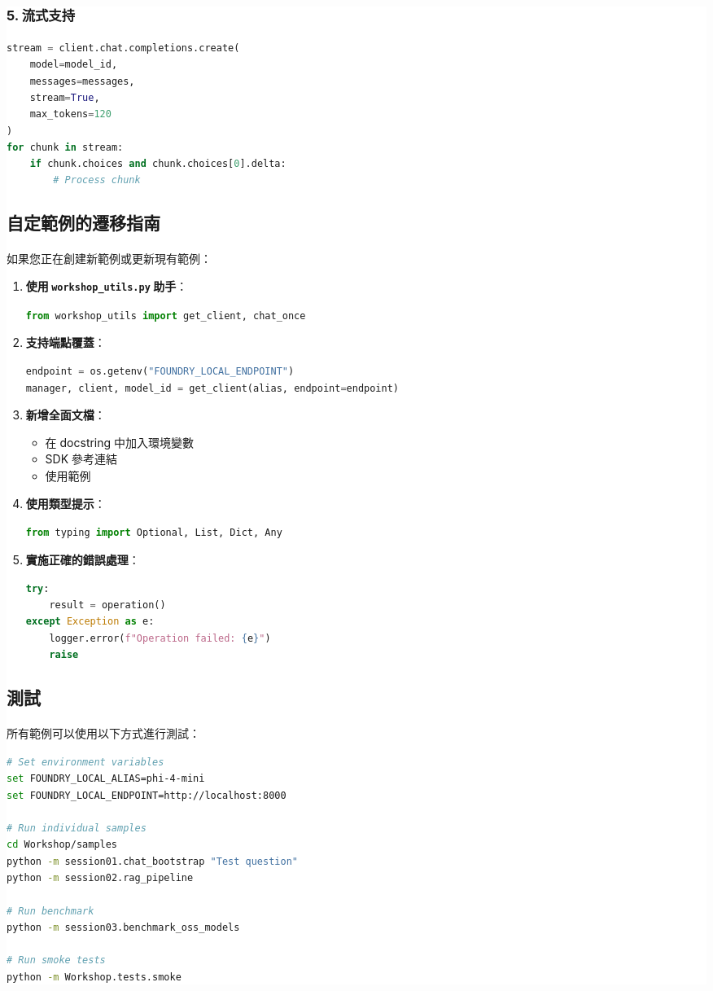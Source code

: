 ### 5. 流式支持
```python
stream = client.chat.completions.create(
    model=model_id,
    messages=messages,
    stream=True,
    max_tokens=120
)
for chunk in stream:
    if chunk.choices and chunk.choices[0].delta:
        # Process chunk
```

## 自定範例的遷移指南

如果您正在創建新範例或更新現有範例：

1. **使用 `workshop_utils.py` 助手**：
   ```python
   from workshop_utils import get_client, chat_once
   ```

2. **支持端點覆蓋**：
   ```python
   endpoint = os.getenv("FOUNDRY_LOCAL_ENDPOINT")
   manager, client, model_id = get_client(alias, endpoint=endpoint)
   ```

3. **新增全面文檔**：
   - 在 docstring 中加入環境變數
   - SDK 參考連結
   - 使用範例

4. **使用類型提示**：
   ```python
   from typing import Optional, List, Dict, Any
   ```

5. **實施正確的錯誤處理**：
   ```python
   try:
       result = operation()
   except Exception as e:
       logger.error(f"Operation failed: {e}")
       raise
   ```

## 測試

所有範例可以使用以下方式進行測試：

```bash
# Set environment variables
set FOUNDRY_LOCAL_ALIAS=phi-4-mini
set FOUNDRY_LOCAL_ENDPOINT=http://localhost:8000

# Run individual samples
cd Workshop/samples
python -m session01.chat_bootstrap "Test question"
python -m session02.rag_pipeline

# Run benchmark
python -m session03.benchmark_oss_models

# Run smoke tests
python -m Workshop.tests.smoke
```
